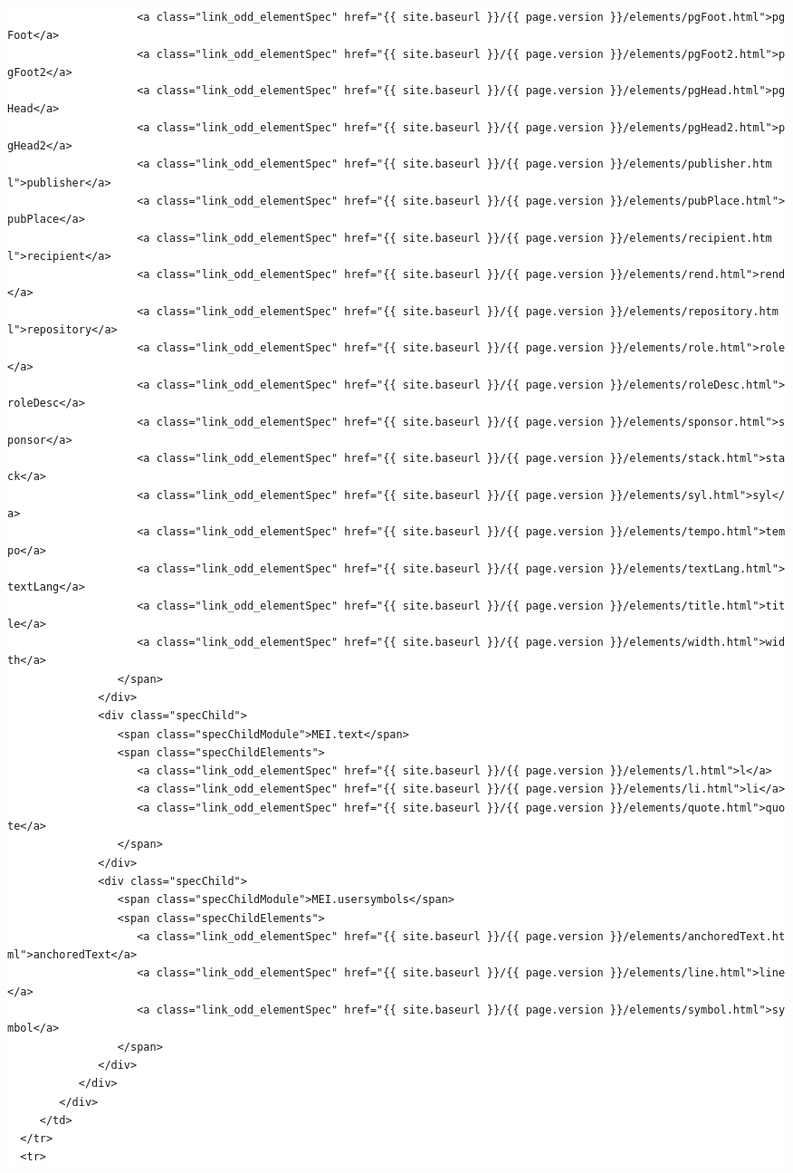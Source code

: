                         <a class="link_odd_elementSpec" href="{{ site.baseurl }}/{{ page.version }}/elements/pgFoot.html">pgFoot</a> 
                        <a class="link_odd_elementSpec" href="{{ site.baseurl }}/{{ page.version }}/elements/pgFoot2.html">pgFoot2</a> 
                        <a class="link_odd_elementSpec" href="{{ site.baseurl }}/{{ page.version }}/elements/pgHead.html">pgHead</a> 
                        <a class="link_odd_elementSpec" href="{{ site.baseurl }}/{{ page.version }}/elements/pgHead2.html">pgHead2</a> 
                        <a class="link_odd_elementSpec" href="{{ site.baseurl }}/{{ page.version }}/elements/publisher.html">publisher</a> 
                        <a class="link_odd_elementSpec" href="{{ site.baseurl }}/{{ page.version }}/elements/pubPlace.html">pubPlace</a> 
                        <a class="link_odd_elementSpec" href="{{ site.baseurl }}/{{ page.version }}/elements/recipient.html">recipient</a> 
                        <a class="link_odd_elementSpec" href="{{ site.baseurl }}/{{ page.version }}/elements/rend.html">rend</a> 
                        <a class="link_odd_elementSpec" href="{{ site.baseurl }}/{{ page.version }}/elements/repository.html">repository</a> 
                        <a class="link_odd_elementSpec" href="{{ site.baseurl }}/{{ page.version }}/elements/role.html">role</a> 
                        <a class="link_odd_elementSpec" href="{{ site.baseurl }}/{{ page.version }}/elements/roleDesc.html">roleDesc</a> 
                        <a class="link_odd_elementSpec" href="{{ site.baseurl }}/{{ page.version }}/elements/sponsor.html">sponsor</a> 
                        <a class="link_odd_elementSpec" href="{{ site.baseurl }}/{{ page.version }}/elements/stack.html">stack</a> 
                        <a class="link_odd_elementSpec" href="{{ site.baseurl }}/{{ page.version }}/elements/syl.html">syl</a> 
                        <a class="link_odd_elementSpec" href="{{ site.baseurl }}/{{ page.version }}/elements/tempo.html">tempo</a> 
                        <a class="link_odd_elementSpec" href="{{ site.baseurl }}/{{ page.version }}/elements/textLang.html">textLang</a> 
                        <a class="link_odd_elementSpec" href="{{ site.baseurl }}/{{ page.version }}/elements/title.html">title</a> 
                        <a class="link_odd_elementSpec" href="{{ site.baseurl }}/{{ page.version }}/elements/width.html">width</a>
                     </span>
                  </div>
                  <div class="specChild">
                     <span class="specChildModule">MEI.text</span>
                     <span class="specChildElements">
                        <a class="link_odd_elementSpec" href="{{ site.baseurl }}/{{ page.version }}/elements/l.html">l</a> 
                        <a class="link_odd_elementSpec" href="{{ site.baseurl }}/{{ page.version }}/elements/li.html">li</a> 
                        <a class="link_odd_elementSpec" href="{{ site.baseurl }}/{{ page.version }}/elements/quote.html">quote</a>
                     </span>
                  </div>
                  <div class="specChild">
                     <span class="specChildModule">MEI.usersymbols</span>
                     <span class="specChildElements">
                        <a class="link_odd_elementSpec" href="{{ site.baseurl }}/{{ page.version }}/elements/anchoredText.html">anchoredText</a> 
                        <a class="link_odd_elementSpec" href="{{ site.baseurl }}/{{ page.version }}/elements/line.html">line</a> 
                        <a class="link_odd_elementSpec" href="{{ site.baseurl }}/{{ page.version }}/elements/symbol.html">symbol</a>
                     </span>
                  </div>
               </div>
            </div>
         </td>
      </tr>
      <tr>